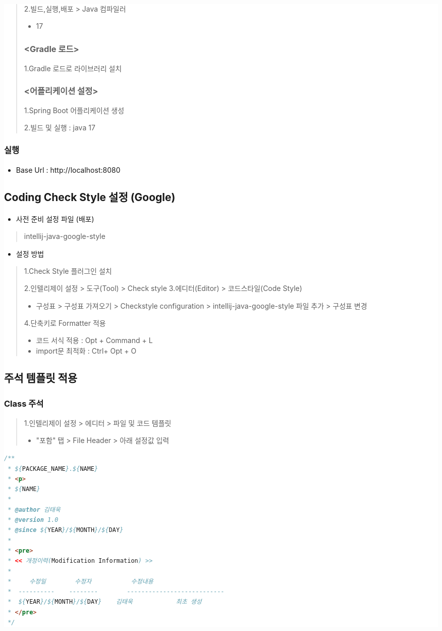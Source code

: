   >
  > 2.빌드,실행,배포 > Java 컴파일러
  >
  > - 17
  >
  > ### <Gradle 로드>
  >
  > 1.Gradle 로드로 라이브러리 설치
  >
  > ### <어플리케이션 설정>
  >
  > 1.Spring Boot 어플리케이션 생성
  >
  > 2.빌드 및 실행 : java 17
>
### 실행
- Base Url : http://localhost:8080

## Coding Check Style 설정 (Google)
- 사전 준비 설정 파일 (배포)
> intellij-java-google-style
- 설정 방법
> 1.Check Style 플러그인 설치
>
> 2.인텔리제이 설정 > 도구(Tool) > Check style
> 3.에디터(Editor) > 코드스타일(Code Style)
>
> - 구성표 > 구성표 가져오기 > Checkstyle configuration > intellij-java-google-style 파일 추가 > 구성표 변경
>
> 4.단축키로 Formatter 적용
>
> - 코드 서식 적용 : Opt + Command + L
> - import문 최적화 : Ctrl+ Opt + O

## 주석 템플릿 적용
### Class 주석
> 1.인텔리제이 설정 > 에디터 > 파일 및 코드 템플릿
>
> - "포함" 탭 > File Header > 아래 설정값 입력
```java
/**
 * ${PACKAGE_NAME}.${NAME}
 * <p>
 * ${NAME}
 *
 * @author 김태욱
 * @version 1.0
 * @since ${YEAR}/${MONTH}/${DAY}
 *
 * <pre>
 * << 개정이력(Modification Information) >>
 *
 *     수정일        수정자           수정내용
 *  ----------    --------        ---------------------------
 *  ${YEAR}/${MONTH}/${DAY}    김태욱            최초 생성
 * </pre>
 */
```
